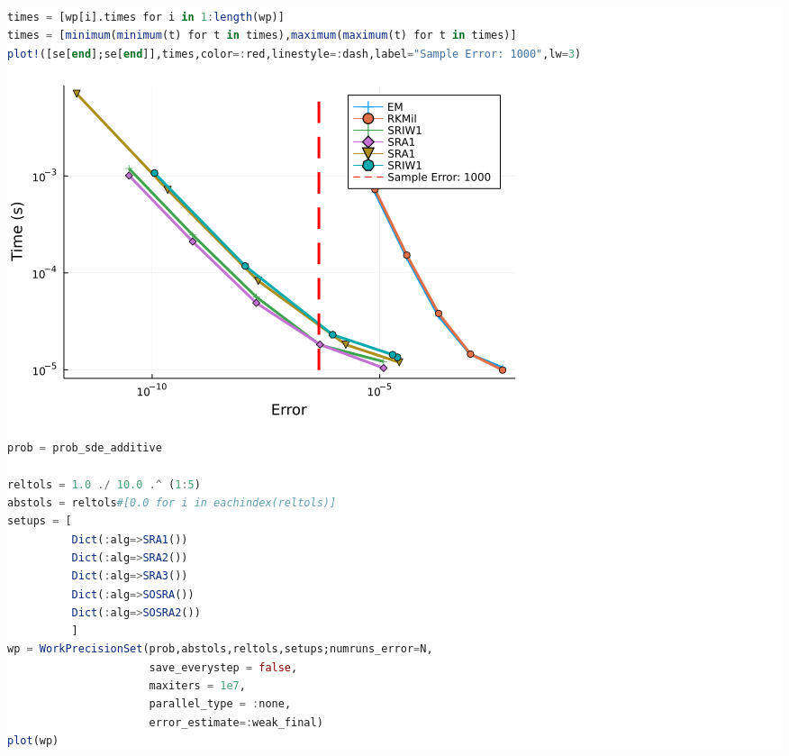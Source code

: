 

```julia
times = [wp[i].times for i in 1:length(wp)]
times = [minimum(minimum(t) for t in times),maximum(maximum(t) for t in times)]
plot!([se[end];se[end]],times,color=:red,linestyle=:dash,label="Sample Error: 1000",lw=3)
```

![](figures/BasicSDEWeakWorkPrecision_4_1.png)

```julia
prob = prob_sde_additive

reltols = 1.0 ./ 10.0 .^ (1:5)
abstols = reltols#[0.0 for i in eachindex(reltols)]
setups = [
          Dict(:alg=>SRA1())
          Dict(:alg=>SRA2())
          Dict(:alg=>SRA3())
          Dict(:alg=>SOSRA())
          Dict(:alg=>SOSRA2())
          ]
wp = WorkPrecisionSet(prob,abstols,reltols,setups;numruns_error=N,
                      save_everystep = false,
                      maxiters = 1e7,
                      parallel_type = :none,
                      error_estimate=:weak_final)
plot(wp)
```
